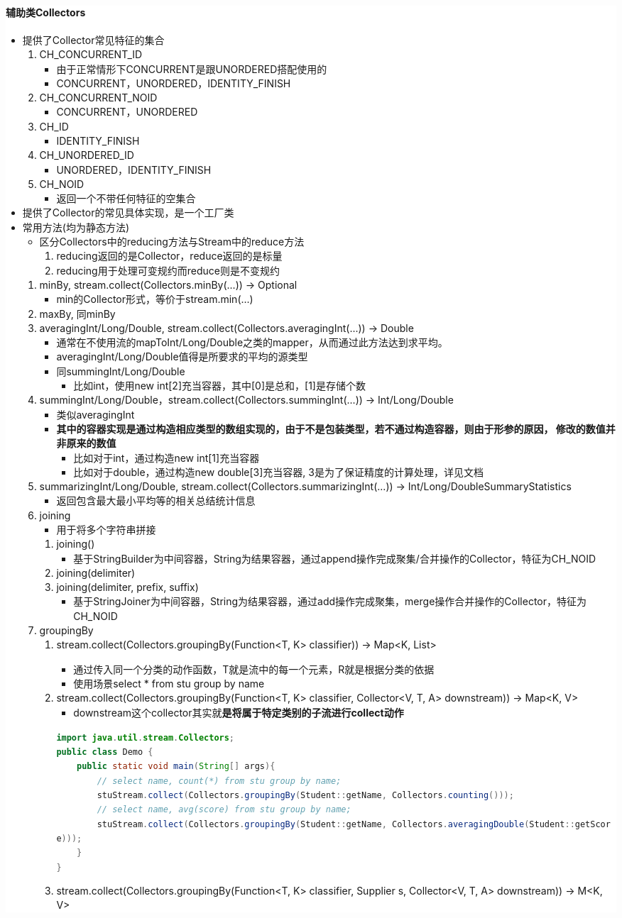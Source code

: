 
#### 辅助类Collectors
* 提供了Collector常见特征的集合
    1. CH_CONCURRENT_ID
        * 由于正常情形下CONCURRENT是跟UNORDERED搭配使用的
        * CONCURRENT，UNORDERED，IDENTITY_FINISH
    2. CH_CONCURRENT_NOID
        * CONCURRENT，UNORDERED
    3. CH_ID
        * IDENTITY_FINISH
    4. CH_UNORDERED_ID
        * UNORDERED，IDENTITY_FINISH
    5. CH_NOID
        * 返回一个不带任何特征的空集合
* 提供了Collector的常见具体实现，是一个工厂类
* 常用方法(均为静态方法)
    * 区分Collectors中的reducing方法与Stream中的reduce方法
        1. reducing返回的是Collector，reduce返回的是标量
        2. reducing用于处理可变规约而reduce则是不变规约
    1. minBy, stream.collect(Collectors.minBy(...)) -> Optional
        * min的Collector形式，等价于stream.min(...)
    2. maxBy, 同minBy
    3. averagingInt/Long/Double, stream.collect(Collectors.averagingInt(...)) -> Double
        * 通常在不使用流的mapToInt/Long/Double之类的mapper，从而通过此方法达到求平均。
        * averagingInt/Long/Double值得是所要求的平均的源类型
        * 同summingInt/Long/Double
            * 比如int，使用new int\[2\]充当容器，其中\[0\]是总和，\[1\]是存储个数
    4. summingInt/Long/Double，stream.collect(Collectors.summingInt(...)) -> Int/Long/Double
        * 类似averagingInt
        * **其中的容器实现是通过构造相应类型的数组实现的，由于不是包装类型，若不通过构造容器，则由于形参的原因，
            修改的数值并非原来的数值**
            * 比如对于int，通过构造new int\[1\]充当容器
            * 比如对于double，通过构造new double\[3\]充当容器, 3是为了保证精度的计算处理，详见文档
    5. summarizingInt/Long/Double, stream.collect(Collectors.summarizingInt(...)) -> Int/Long/DoubleSummaryStatistics
        * 返回包含最大最小平均等的相关总结统计信息
    6. joining
        * 用于将多个字符串拼接
        1. joining()
            * 基于StringBuilder为中间容器，String为结果容器，通过append操作完成聚集/合并操作的Collector，特征为CH_NOID
        2. joining(delimiter)
        3. joining(delimiter, prefix, suffix)
            * 基于StringJoiner为中间容器，String为结果容器，通过add操作完成聚集，merge操作合并操作的Collector，特征为CH_NOID
    7. groupingBy
        1. stream.collect(Collectors.groupingBy(Function<T, K> classifier)) -> Map<K, List<T>>
            * 通过传入同一个分类的动作函数，T就是流中的每一个元素，R就是根据分类的依据
            * 使用场景select * from stu group by name
        2. stream.collect(Collectors.groupingBy(Function<T, K> classifier, Collector<V, T, A> downstream)) -> Map<K, V>
            * downstream这个collector其实就**是将属于特定类别的子流进行collect动作**
            ```java
            import java.util.stream.Collectors;
            public class Demo {
                public static void main(String[] args){
                    // select name, count(*) from stu group by name;
                    stuStream.collect(Collectors.groupingBy(Student::getName, Collectors.counting()));  
                    // select name, avg(score) from stu group by name;
                    stuStream.collect(Collectors.groupingBy(Student::getName, Collectors.averagingDouble(Student::getScore)));  
                }
            }
            ```
        3. stream.collect(Collectors.groupingBy(Function<T, K> classifier, Supplier<M> s, Collector<V, T, A> downstream)) -> M<K, V>